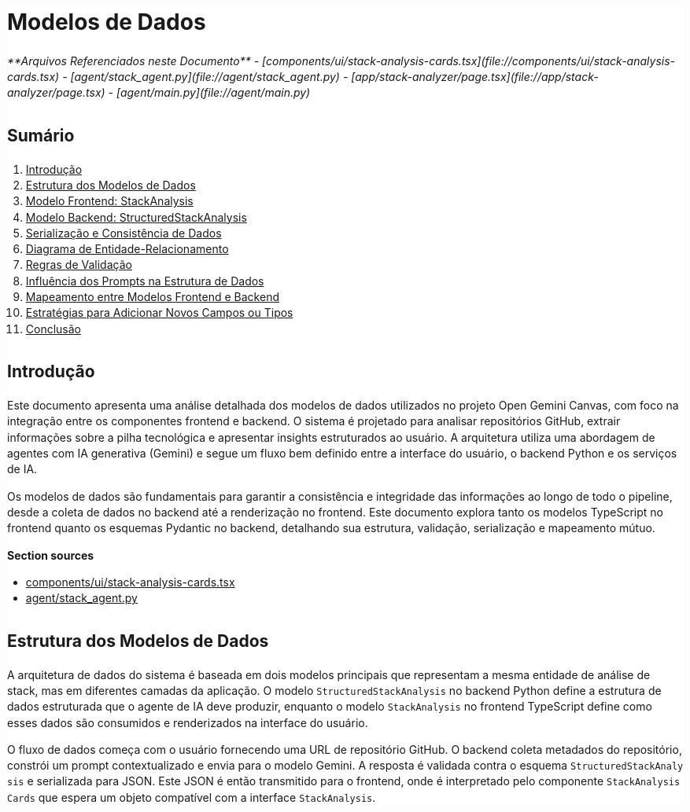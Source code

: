 # Modelos de Dados

<cite>
**Arquivos Referenciados neste Documento**  
- [components/ui/stack-analysis-cards.tsx](file://components/ui/stack-analysis-cards.tsx)
- [agent/stack_agent.py](file://agent/stack_agent.py)
- [app/stack-analyzer/page.tsx](file://app/stack-analyzer/page.tsx)
- [agent/main.py](file://agent/main.py)
</cite>

## Sumário
1. [Introdução](#introdução)
2. [Estrutura dos Modelos de Dados](#estrutura-dos-modelos-de-dados)
3. [Modelo Frontend: StackAnalysis](#modelo-frontend-stackanalysis)
4. [Modelo Backend: StructuredStackAnalysis](#modelo-backend-structuredstackanalysis)
5. [Serialização e Consistência de Dados](#serialização-e-consistência-de-dados)
6. [Diagrama de Entidade-Relacionamento](#diagrama-de-entidade-relacionamento)
7. [Regras de Validação](#regras-de-validação)
8. [Influência dos Prompts na Estrutura de Dados](#influência-dos-prompts-na-estrutura-de-dados)
9. [Mapeamento entre Modelos Frontend e Backend](#mapeamento-entre-modelos-frontend-e-backend)
10. [Estratégias para Adicionar Novos Campos ou Tipos](#estratégias-para-adicionar-novos-campos-ou-tipos)
11. [Conclusão](#conclusão)

## Introdução

Este documento apresenta uma análise detalhada dos modelos de dados utilizados no projeto Open Gemini Canvas, com foco na integração entre os componentes frontend e backend. O sistema é projetado para analisar repositórios GitHub, extrair informações sobre a pilha tecnológica e apresentar insights estruturados ao usuário. A arquitetura utiliza uma abordagem de agentes com IA generativa (Gemini) e segue um fluxo bem definido entre a interface do usuário, o backend Python e os serviços de IA.

Os modelos de dados são fundamentais para garantir a consistência e integridade das informações ao longo de todo o pipeline, desde a coleta de dados no backend até a renderização no frontend. Este documento explora tanto os modelos TypeScript no frontend quanto os esquemas Pydantic no backend, detalhando sua estrutura, validação, serialização e mapeamento mútuo.

**Section sources**
- [components/ui/stack-analysis-cards.tsx](file://components/ui/stack-analysis-cards.tsx#L1-L50)
- [agent/stack_agent.py](file://agent/stack_agent.py#L1-L50)

## Estrutura dos Modelos de Dados

A arquitetura de dados do sistema é baseada em dois modelos principais que representam a mesma entidade de análise de stack, mas em diferentes camadas da aplicação. O modelo `StructuredStackAnalysis` no backend Python define a estrutura de dados estruturada que o agente de IA deve produzir, enquanto o modelo `StackAnalysis` no frontend TypeScript define como esses dados são consumidos e renderizados na interface do usuário.

O fluxo de dados começa com o usuário fornecendo uma URL de repositório GitHub. O backend coleta metadados do repositório, constrói um prompt contextualizado e envia para o modelo Gemini. A resposta é validada contra o esquema `StructuredStackAnalysis` e serializada para JSON. Este JSON é então transmitido para o frontend, onde é interpretado pelo componente `StackAnalysisCards` que espera um objeto compatível com a interface `StackAnalysis`.

